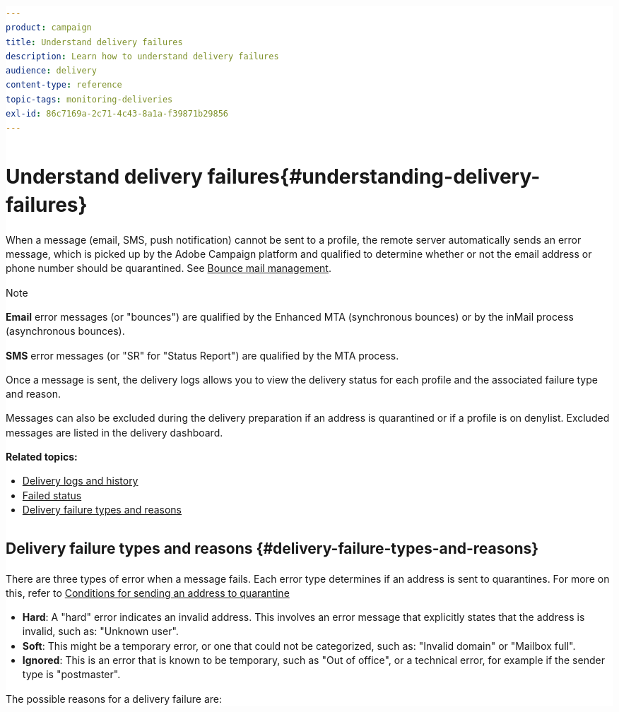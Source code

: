 ```yaml
---
product: campaign
title: Understand delivery failures
description: Learn how to understand delivery failures
audience: delivery
content-type: reference
topic-tags: monitoring-deliveries
exl-id: 86c7169a-2c71-4c43-8a1a-f39871b29856
---
```

# Understand delivery failures{#understanding-delivery-failures}

When a message (email, SMS, push notification) cannot be sent to a profile, the remote server automatically sends an error message, which is picked up by the Adobe Campaign platform and qualified to determine whether or not the email address or phone number should be quarantined. See [Bounce mail management](#bounce-mail-management).

>[!NOTE]
>
>**Email** error messages (or "bounces") are qualified by the Enhanced MTA (synchronous bounces) or by the inMail process (asynchronous bounces).
>
>**SMS** error messages (or "SR" for "Status Report") are qualified by the MTA process.

Once a message is sent, the delivery logs allows you to view the delivery status for each profile and the associated failure type and reason.

Messages can also be excluded during the delivery preparation if an address is quarantined or if a profile is on denylist. Excluded messages are listed in the delivery dashboard.

**Related topics:**

* [Delivery logs and history](delivery-dashboard.md#delivery-logs-and-history)
* [Failed status](delivery-performances.md#failed-status)
* [Delivery failure types and reasons](#delivery-failure-types-and-reasons)

## Delivery failure types and reasons {#delivery-failure-types-and-reasons}

There are three types of error when a message fails. Each error type determines if an address is sent to quarantines. For more on this, refer to [Conditions for sending an address to quarantine](understanding-quarantine-management.md#conditions-for-sending-an-address-to-quarantine)

* **Hard**: A "hard" error indicates an invalid address. This involves an error message that explicitly states that the address is invalid, such as: "Unknown user".
* **Soft**: This might be a temporary error, or one that could not be categorized, such as: "Invalid domain" or "Mailbox full".
* **Ignored**: This is an error that is known to be temporary, such as "Out of office", or a technical error, for example if the sender type is "postmaster".

The possible reasons for a delivery failure are: 

